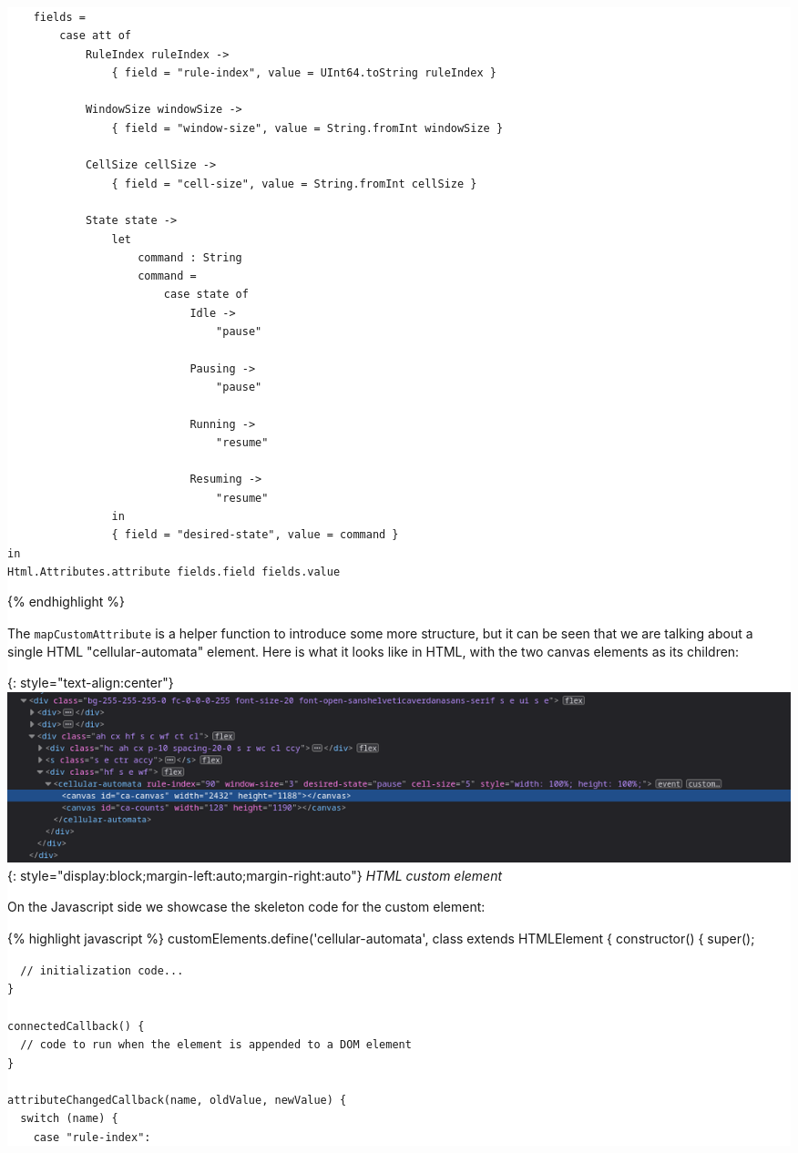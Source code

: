         fields =
            case att of
                RuleIndex ruleIndex ->
                    { field = "rule-index", value = UInt64.toString ruleIndex }

                WindowSize windowSize ->
                    { field = "window-size", value = String.fromInt windowSize }

                CellSize cellSize ->
                    { field = "cell-size", value = String.fromInt cellSize }

                State state ->
                    let
                        command : String
                        command =
                            case state of
                                Idle ->
                                    "pause"

                                Pausing ->
                                    "pause"

                                Running ->
                                    "resume"

                                Resuming ->
                                    "resume"
                    in
                    { field = "desired-state", value = command }
    in
    Html.Attributes.attribute fields.field fields.value
{% endhighlight %}

The `mapCustomAttribute` is a helper function to introduce some more structure, but it can be seen that we are talking about a single HTML "cellular-automata" element. Here is what it looks like in HTML, with the two canvas elements as its children:

{: style="text-align:center"}
![Rule index](/assets/cellular-automata/custom-element-html.png){: style="display:block;margin-left:auto;margin-right:auto"}
*HTML custom element*

On the Javascript side we showcase the skeleton code for the custom element:

{% highlight javascript %}
customElements.define('cellular-automata',
  class extends HTMLElement {
    constructor() {
      super();

      // initialization code...
    }

    connectedCallback() {
      // code to run when the element is appended to a DOM element
    }

    attributeChangedCallback(name, oldValue, newValue) {
      switch (name) {
        case "rule-index":